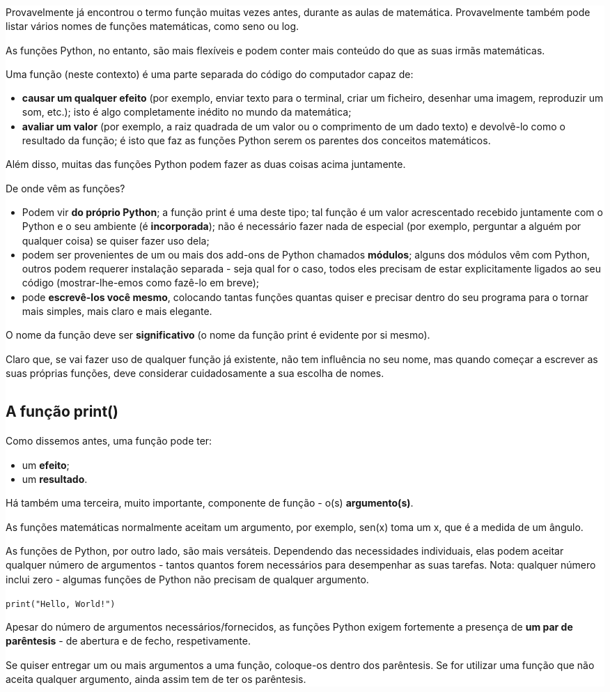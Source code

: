 Provavelmente já encontrou o termo função muitas vezes antes, durante as aulas de matemática. Provavelmente também pode listar vários nomes de funções matemáticas, como seno ou log.

As funções Python, no entanto, são mais flexíveis e podem conter mais conteúdo do que as suas irmãs matemáticas.

Uma função (neste contexto) é uma parte separada do código do computador capaz de:

* **causar um qualquer efeito** (por exemplo, enviar texto para o terminal, criar um ficheiro, desenhar uma imagem, reproduzir um som, etc.); isto é algo completamente inédito no mundo da matemática;
* **avaliar um valor** (por exemplo, a raiz quadrada de um valor ou o comprimento de um dado texto) e devolvê-lo como o resultado da função; é isto que faz as funções Python serem os parentes dos conceitos matemáticos.

Além disso, muitas das funções Python podem fazer as duas coisas acima juntamente.

De onde vêm as funções?

* Podem vir **do próprio Python**; a função print é uma deste tipo; tal função é um valor acrescentado recebido juntamente com o Python e o seu ambiente (é **incorporada**); não é necessário fazer nada de especial (por exemplo, perguntar a alguém por qualquer coisa) se quiser fazer uso dela;
* podem ser provenientes de um ou mais dos add-ons de Python chamados **módulos**; alguns dos módulos vêm com Python, outros podem requerer instalação separada - seja qual for o caso, todos eles precisam de estar explicitamente ligados ao seu código (mostrar-lhe-emos como fazê-lo em breve);
* pode **escrevê-los você mesmo**, colocando tantas funções quantas quiser e precisar dentro do seu programa para o tornar mais simples, mais claro e mais elegante.

O nome da função deve ser **significativo** (o nome da função print é evidente por si mesmo).

Claro que, se vai fazer uso de qualquer função já existente, não tem influência no seu nome, mas quando começar a escrever as suas próprias funções, deve considerar cuidadosamente a sua escolha de nomes.

## A função print()

Como dissemos antes, uma função pode ter:

* um **efeito**;
* um **resultado**.

Há também uma terceira, muito importante, componente de função - o(s) **argumento(s)**.

As funções matemáticas normalmente aceitam um argumento, por exemplo, sen(x) toma um x, que é a medida de um ângulo.

As funções de Python, por outro lado, são mais versáteis. Dependendo das necessidades individuais, elas podem aceitar qualquer número de argumentos - tantos quantos forem necessários para desempenhar as suas tarefas. Nota: qualquer número inclui zero - algumas funções de Python não precisam de qualquer argumento.

```
print("Hello, World!")
```

Apesar do número de argumentos necessários/fornecidos, as funções Python exigem fortemente a presença de **um par de parêntesis** - de abertura e de fecho, respetivamente.

Se quiser entregar um ou mais argumentos a uma função, coloque-os dentro dos parêntesis. Se for utilizar uma função que não aceita qualquer argumento, ainda assim tem de ter os parêntesis.

